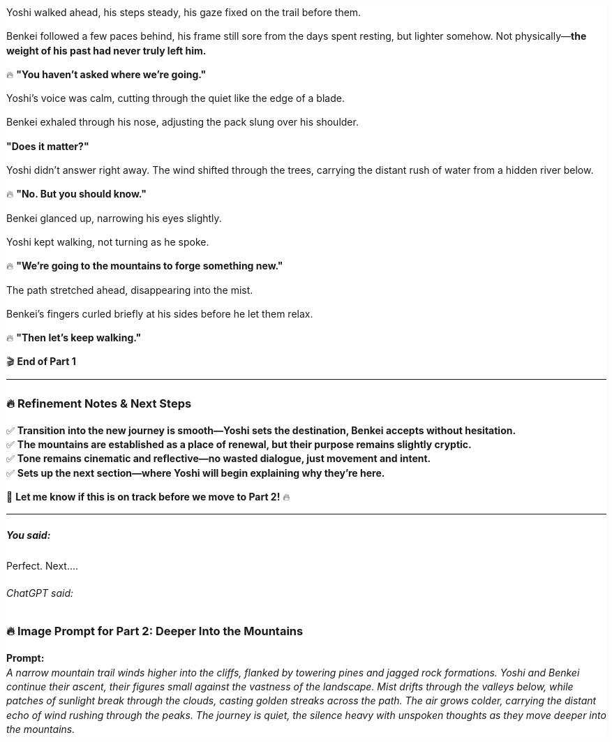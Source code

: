Yoshi walked ahead, his steps steady, his gaze fixed on the trail before them.

Benkei followed a few paces behind, his frame still sore from the days spent resting, but lighter somehow. Not physically—**the weight of his past had never truly left him.**

🔥 **"You haven’t asked where we’re going."**

Yoshi’s voice was calm, cutting through the quiet like the edge of a blade.

Benkei exhaled through his nose, adjusting the pack slung over his shoulder.

**"Does it matter?"**

Yoshi didn’t answer right away. The wind shifted through the trees, carrying the distant rush of water from a hidden river below.

🔥 **"No. But you should know."**

Benkei glanced up, narrowing his eyes slightly.

Yoshi kept walking, not turning as he spoke.

🔥 **"We’re going to the mountains to forge something new."**

The path stretched ahead, disappearing into the mist.

Benkei’s fingers curled briefly at his sides before he let them relax.

🔥 **"Then let’s keep walking."**

🎬 **End of Part 1**

* * *

### **🔥 Refinement Notes & Next Steps**

✅ **Transition into the new journey is smooth—Yoshi sets the destination, Benkei accepts without hesitation.**  
✅ **The mountains are established as a place of renewal, but their purpose remains slightly cryptic.**  
✅ **Tone remains cinematic and reflective—no wasted dialogue, just movement and intent.**  
✅ **Sets up the next section—where Yoshi will begin explaining why they’re here.**

🚀 **Let me know if this is on track before we move to Part 2!** 🔥

---

##### You said:

Perfect. Next....

###### ChatGPT said:





### **🔥 Image Prompt for Part 2: Deeper Into the Mountains**

**Prompt:**  
_A narrow mountain trail winds higher into the cliffs, flanked by towering pines and jagged rock formations. Yoshi and Benkei continue their ascent, their figures small against the vastness of the landscape. Mist drifts through the valleys below, while patches of sunlight break through the clouds, casting golden streaks across the path. The air grows colder, carrying the distant echo of wind rushing through the peaks. The journey is quiet, the silence heavy with unspoken thoughts as they move deeper into the mountains._
